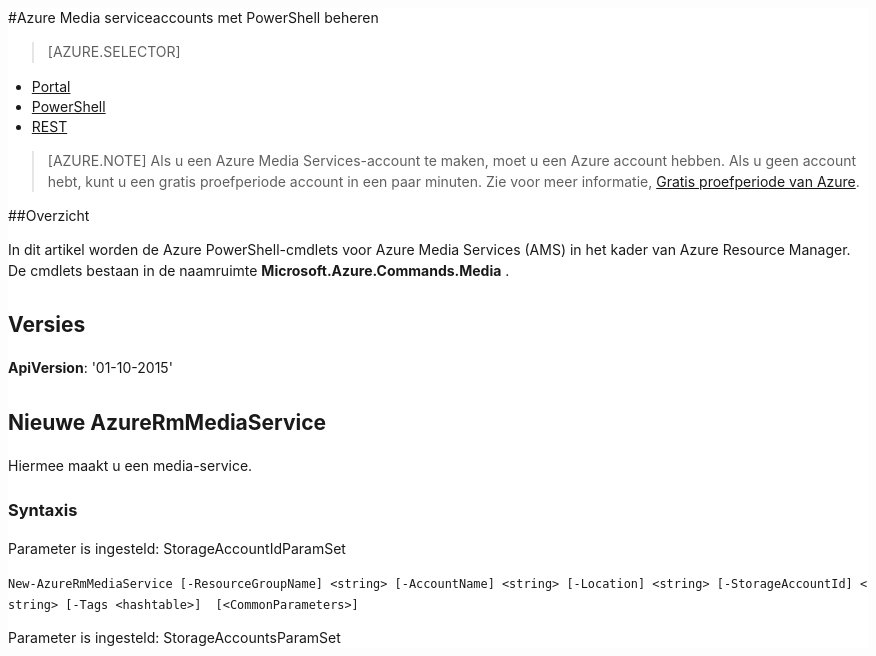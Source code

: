 <properties 
    pageTitle="Azure Media serviceaccounts met PowerShell beheren" 
    description="Informatie over het beheren van accounts met PowerShell-cmdlets Azure Media Services." 
    authors="Juliako" 
    manager="erikre" 
    editor="" 
    services="media-services" 
    documentationCenter=""/>

<tags 
    ms.service="media-services" 
    ms.workload="media" 
    ms.tgt_pltfrm="na" 
    ms.devlang="na" 
    ms.topic="article" 
    ms.date="10/03/2016"
    ms.author="juliako"/>


#<a name="manage-azure-media-services-accounts-with-powershell"></a>Azure Media serviceaccounts met PowerShell beheren

> [AZURE.SELECTOR]
- [Portal](media-services-portal-create-account.md)
- [PowerShell](media-services-manage-with-powershell.md)
- [REST](http://msdn.microsoft.com/library/azure/dn194267.aspx)

> [AZURE.NOTE] Als u een Azure Media Services-account te maken, moet u een Azure account hebben. Als u geen account hebt, kunt u een gratis proefperiode account in een paar minuten. Zie voor meer informatie, <a href="http://www.windowsazure.com/pricing/free-trial/?WT.mc_id=A8A8397B5" target="_blank">Gratis proefperiode van Azure</a>.

##<a name="overview"></a>Overzicht 

In dit artikel worden de Azure PowerShell-cmdlets voor Azure Media Services (AMS) in het kader van Azure Resource Manager. De cmdlets bestaan in de naamruimte **Microsoft.Azure.Commands.Media** .

## <a name="versions"></a>Versies

**ApiVersion**: '01-10-2015'
               

## <a name="new-azurermmediaservice"></a>Nieuwe AzureRmMediaService

Hiermee maakt u een media-service.

### <a name="syntax"></a>Syntaxis

Parameter is ingesteld: StorageAccountIdParamSet

    New-AzureRmMediaService [-ResourceGroupName] <string> [-AccountName] <string> [-Location] <string> [-StorageAccountId] <string> [-Tags <hashtable>]  [<CommonParameters>]

Parameter is ingesteld: StorageAccountsParamSet
